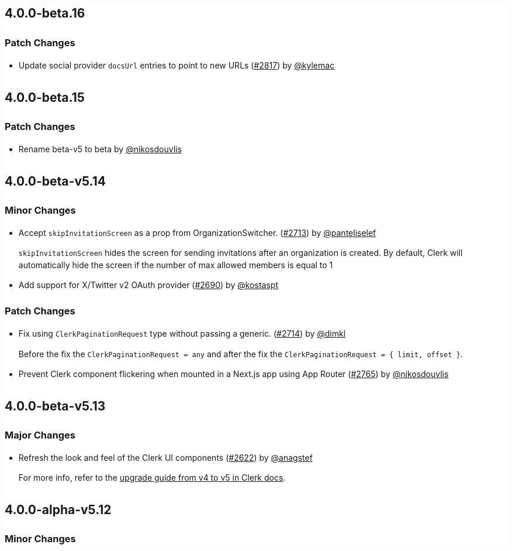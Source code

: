 ## 4.0.0-beta.16

### Patch Changes

- Update social provider `docsUrl` entries to point to new URLs ([#2817](https://github.com/clerk/javascript/pull/2817)) by [@kylemac](https://github.com/kylemac)

## 4.0.0-beta.15

### Patch Changes

- Rename beta-v5 to beta by [@nikosdouvlis](https://github.com/nikosdouvlis)

## 4.0.0-beta-v5.14

### Minor Changes

- Accept `skipInvitationScreen` as a prop from OrganizationSwitcher. ([#2713](https://github.com/clerk/javascript/pull/2713)) by [@panteliselef](https://github.com/panteliselef)

  `skipInvitationScreen` hides the screen for sending invitations after an organization is created.
  By default, Clerk will automatically hide the screen if the number of max allowed members is equal to 1

- Add support for X/Twitter v2 OAuth provider ([#2690](https://github.com/clerk/javascript/pull/2690)) by [@kostaspt](https://github.com/kostaspt)

### Patch Changes

- Fix using `ClerkPaginationRequest` type without passing a generic. ([#2714](https://github.com/clerk/javascript/pull/2714)) by [@dimkl](https://github.com/dimkl)

  Before the fix the `ClerkPaginationRequest = any` and after the fix the `ClerkPaginationRequest = { limit, offset }`.

- Prevent Clerk component flickering when mounted in a Next.js app using App Router ([#2765](https://github.com/clerk/javascript/pull/2765)) by [@nikosdouvlis](https://github.com/nikosdouvlis)

## 4.0.0-beta-v5.13

### Major Changes

- Refresh the look and feel of the Clerk UI components ([#2622](https://github.com/clerk/javascript/pull/2622)) by [@anagstef](https://github.com/anagstef)

  For more info, refer to the [upgrade guide from v4 to v5 in Clerk docs](https://clerk.com/docs/upgrade-guides/upgrading-from-v4-to-v5).

## 4.0.0-alpha-v5.12

### Minor Changes
